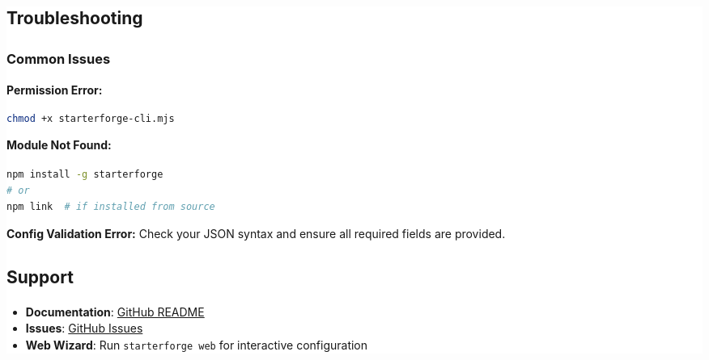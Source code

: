 ## Troubleshooting

### Common Issues

**Permission Error:**
```bash
chmod +x starterforge-cli.mjs
```

**Module Not Found:**
```bash
npm install -g starterforge
# or
npm link  # if installed from source
```

**Config Validation Error:**
Check your JSON syntax and ensure all required fields are provided.

## Support

- **Documentation**: [GitHub README](https://github.com/starterforge/starterforge)
- **Issues**: [GitHub Issues](https://github.com/starterforge/starterforge/issues)
- **Web Wizard**: Run `starterforge web` for interactive configuration